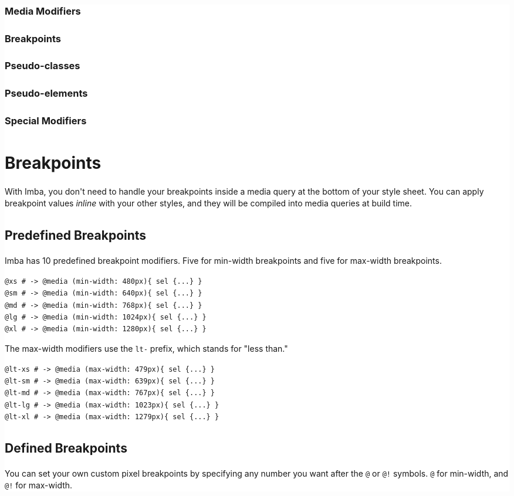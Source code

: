### Media Modifiers

<api-stylemod-list data-group="media"></api-stylemod-list>

### Breakpoints

<api-stylemod-list data-group="breakpoint"></api-stylemod-list>

### Pseudo-classes

<api-stylemod-list data-group="pseudoclass"></api-stylemod-list>

### Pseudo-elements

<api-stylemod-list data-group="pseudoelement"></api-stylemod-list>

### Special Modifiers

<api-stylemod-list data-group="custom"></api-stylemod-list>



# Breakpoints

With Imba, you don't need to handle your breakpoints inside a media query at the bottom of your style sheet. You can apply breakpoint values *inline* with your other styles, and they will be compiled into media queries at build time.

## Predefined Breakpoints

Imba has 10 predefined breakpoint modifiers. Five for min-width breakpoints and five for max-width breakpoints.
```imba
@xs # -> @media (min-width: 480px){ sel {...} }
@sm # -> @media (min-width: 640px){ sel {...} }
@md # -> @media (min-width: 768px){ sel {...} }
@lg # -> @media (min-width: 1024px){ sel {...} }
@xl # -> @media (min-width: 1280px){ sel {...} }
```
The max-width modifiers use the `lt-` prefix, which stands for "less than."
```imba
@lt-xs # -> @media (max-width: 479px){ sel {...} }
@lt-sm # -> @media (max-width: 639px){ sel {...} }
@lt-md # -> @media (max-width: 767px){ sel {...} }
@lt-lg # -> @media (max-width: 1023px){ sel {...} }
@lt-xl # -> @media (max-width: 1279px){ sel {...} }
```

## Defined Breakpoints

You can set your own custom pixel breakpoints by specifying any number you want after the `@` or `@!` symbols.
`@` for min-width, and `@!` for max-width.
